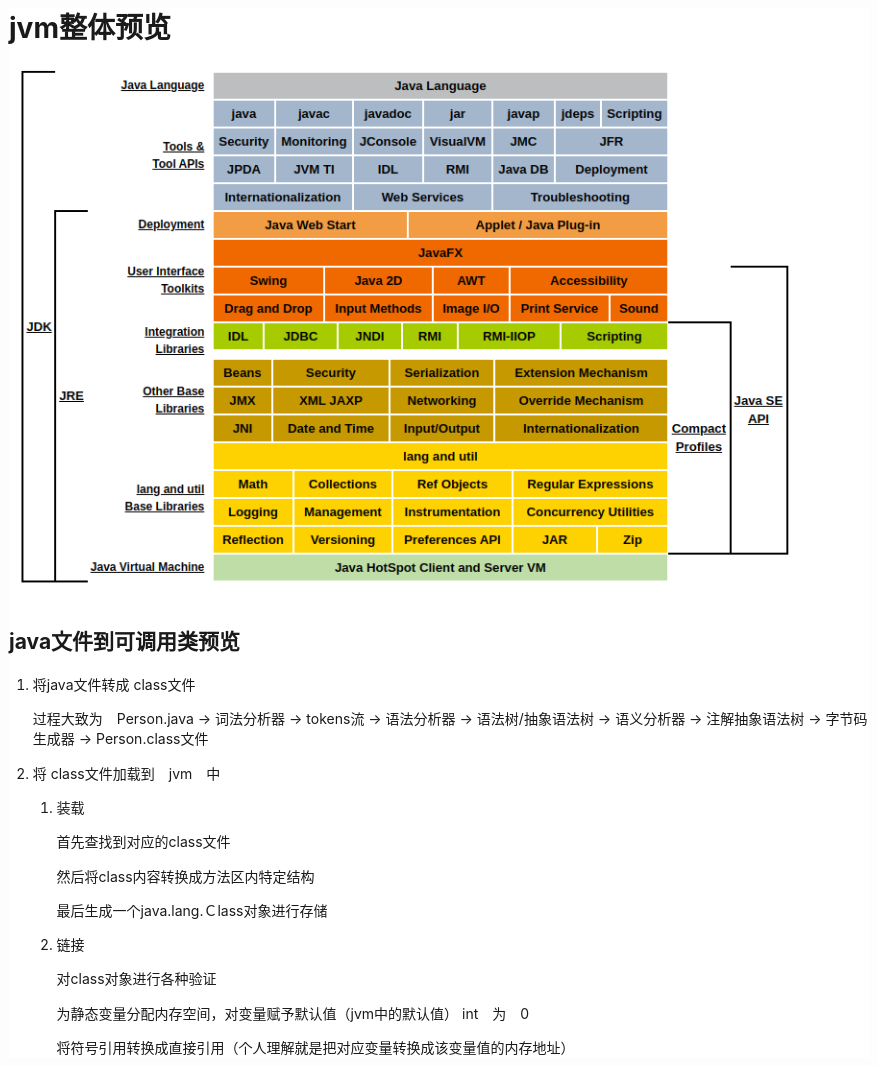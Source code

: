 #  jvm整体预览

![image-20200825210912003](pic/image-20200825210912003.png)

## java文件到可调用类预览

1. 将java文件转成 class文件

   过程大致为　Person.java -> 词法分析器 -> tokens流 -> 语法分析器 -> 语法树/抽象语法树 -> 语义分析器
   -> 注解抽象语法树 -> 字节码生成器 -> Person.class文件

2. 将 class文件加载到　jvm　中

   1. 装载

      首先查找到对应的class文件

      然后将class内容转换成方法区内特定结构

      最后生成一个java.lang.Ｃlass对象进行存储

   2. 链接

      对class对象进行各种验证

      为静态变量分配内存空间，对变量赋予默认值（jvm中的默认值） int　为　0

      将符号引用转换成直接引用（个人理解就是把对应变量转换成该变量值的内存地址）
